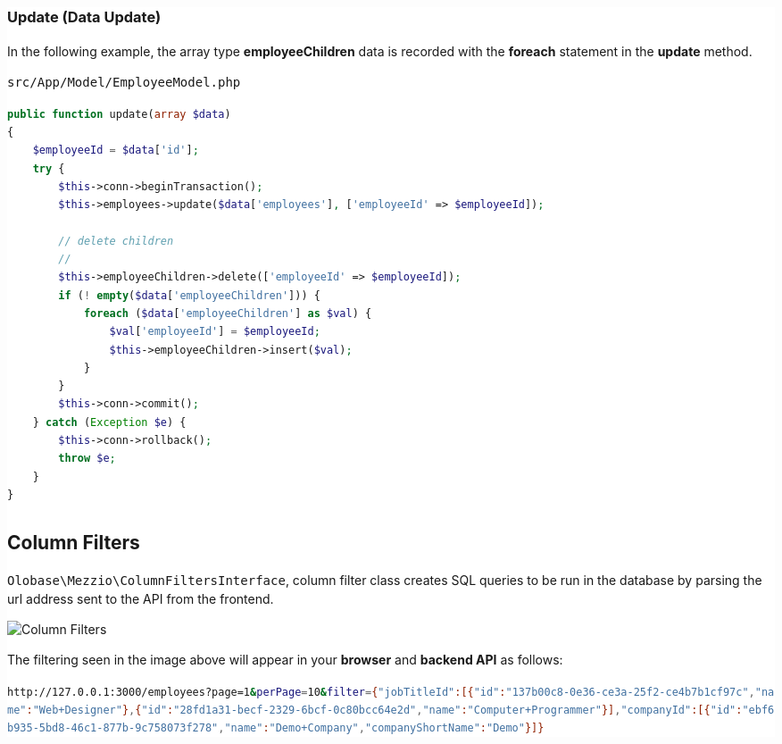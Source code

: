 ### Update (Data Update)

In the following example, the array type <b>employeeChildren</b> data is recorded with the <b>foreach</b> statement in the <b>update</b> method.

<kbd>src/App/Model/EmployeeModel.php</kbd>

```php
public function update(array $data)
{
    $employeeId = $data['id'];
    try {
        $this->conn->beginTransaction();
        $this->employees->update($data['employees'], ['employeeId' => $employeeId]);

        // delete children
        // 
        $this->employeeChildren->delete(['employeeId' => $employeeId]);
        if (! empty($data['employeeChildren'])) {
            foreach ($data['employeeChildren'] as $val) {
                $val['employeeId'] = $employeeId;
                $this->employeeChildren->insert($val);
            }
        }
        $this->conn->commit();
    } catch (Exception $e) {
        $this->conn->rollback();
        throw $e;
    }
}
```

## Column Filters

<kbd>Olobase\Mezzio\ColumnFiltersInterface</kbd>, column filter class creates SQL queries to be run in the database by parsing the url address sent to the API from the frontend.

![Column Filters](/images/advanced-filters.png)

The filtering seen in the image above will appear in your <b>browser</b> and <b>backend API</b> as follows:

<tab>
<title>Frontend|Backend Api</title>
<content>

```sh
http://127.0.0.1:3000/employees?page=1&perPage=10&filter={"jobTitleId":[{"id":"137b00c8-0e36-ce3a-25f2-ce4b7b1cf97c","name":"Web+Designer"},{"id":"28fd1a31-becf-2329-6bcf-0c80bcc64e2d","name":"Computer+Programmer"}],"companyId":[{"id":"ebf6b935-5bd8-46c1-877b-9c758073f278","name":"Demo+Company","companyShortName":"Demo"}]}
```

<tcol>
